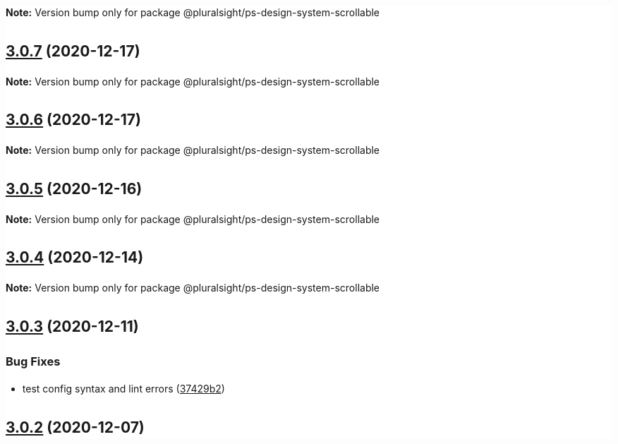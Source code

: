 **Note:** Version bump only for package @pluralsight/ps-design-system-scrollable





## [3.0.7](https://github.com/pluralsight/design-system/compare/@pluralsight/ps-design-system-scrollable@3.0.6...@pluralsight/ps-design-system-scrollable@3.0.7) (2020-12-17)

**Note:** Version bump only for package @pluralsight/ps-design-system-scrollable





## [3.0.6](https://github.com/pluralsight/design-system/compare/@pluralsight/ps-design-system-scrollable@3.0.5...@pluralsight/ps-design-system-scrollable@3.0.6) (2020-12-17)

**Note:** Version bump only for package @pluralsight/ps-design-system-scrollable





## [3.0.5](https://github.com/pluralsight/design-system/compare/@pluralsight/ps-design-system-scrollable@3.0.4...@pluralsight/ps-design-system-scrollable@3.0.5) (2020-12-16)

**Note:** Version bump only for package @pluralsight/ps-design-system-scrollable





## [3.0.4](https://github.com/pluralsight/design-system/compare/@pluralsight/ps-design-system-scrollable@3.0.3...@pluralsight/ps-design-system-scrollable@3.0.4) (2020-12-14)

**Note:** Version bump only for package @pluralsight/ps-design-system-scrollable





## [3.0.3](https://github.com/pluralsight/design-system/compare/@pluralsight/ps-design-system-scrollable@3.0.2...@pluralsight/ps-design-system-scrollable@3.0.3) (2020-12-11)


### Bug Fixes

* test config syntax and lint errors ([37429b2](https://github.com/pluralsight/design-system/commit/37429b289e428500233a3954c5bf1bb96df852a6))





## [3.0.2](https://github.com/pluralsight/design-system/compare/@pluralsight/ps-design-system-scrollable@3.0.1...@pluralsight/ps-design-system-scrollable@3.0.2) (2020-12-07)
